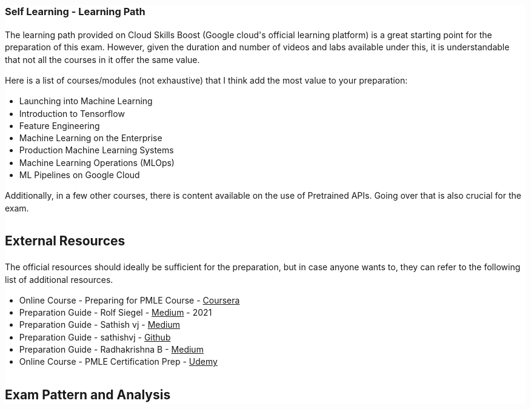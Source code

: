 ### Self Learning - Learning Path
The learning path provided on Cloud Skills Boost (Google cloud's official learning platform) is a great starting point for the preparation of this exam. However, given the duration and number of videos and labs available under this, it is understandable that not all the courses in it offer the same value.

Here is a list of courses/modules (not exhaustive) that I think add the most value to your preparation:
- Launching into Machine Learning
- Introduction to Tensorflow
- Feature Engineering
- Machine Learning on the Enterprise
- Production Machine Learning Systems
- Machine Learning Operations (MLOps)
- ML Pipelines on Google Cloud

Additionally, in a few other courses, there is content available on the use of Pretrained APIs. Going over that is also crucial for the exam.

## External Resources
The official resources should ideally be sufficient for the preparation, but in case anyone wants to, they can refer to the following list of additional resources.
* Online Course - Preparing for PMLE Course - [Coursera](https://www.coursera.org/professional-certificates/preparing-for-google-cloud-machine-learning-engineer-professional-certificate)
* Preparation Guide - Rolf Siegel - [Medium](https://www.linkedin.com/pulse/how-study-pass-googles-professional-machine-learning-engineer-siegel/) - 2021
* Preparation Guide - Sathish vj - [Medium](https://sathishvj.medium.com/notes-from-my-google-cloud-professional-machine-learning-engineer-certification-exam-2110998db0f5)
* Preparation Guide - sathishvj - [Github](https://github.com/sathishvj/awesome-gcp-certifications/blob/master/professional-machine-learning-engineer.md)
* Preparation Guide - Radhakrishna B - [Medium](https://www.linkedin.com/pulse/how-study-pass-googles-professional-machine-learning-engineer-siegel/)
* Online Course - PMLE Certification Prep - [Udemy](https://www.udemy.com/course/google-cloud-machine-learning-engineer-certification-prep/)

<div style="page-break-after: always;"></div>

## Exam Pattern and Analysis
<div style="text-align:center;">